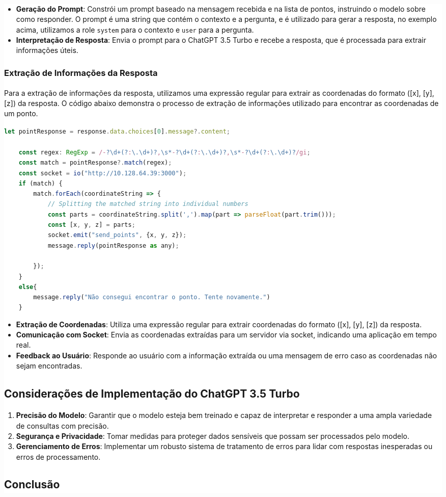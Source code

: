 - **Geração do Prompt**: Constrói um prompt baseado na mensagem recebida e na lista de pontos, instruindo o modelo sobre como responder. O prompt é uma string que contém o contexto e a pergunta, e é utilizado para gerar a resposta, no exemplo acima, utilizamos a role `system` para o contexto e `user` para a pergunta.
- **Interpretação de Resposta**: Envia o prompt para o ChatGPT 3.5 Turbo e recebe a resposta, que é processada para extrair informações úteis.

### Extração de Informações da Resposta

Para a extração de informações da resposta, utilizamos uma expressão regular para extrair as coordenadas do formato ([x], [y], [z]) da resposta. O código abaixo demonstra o processo de extração de informações utilizado para encontrar as coordenadas de um ponto.

```javascript
let pointResponse = response.data.choices[0].message?.content;

	const regex: RegExp = /-?\d+(?:\.\d+)?,\s*-?\d+(?:\.\d+)?,\s*-?\d+(?:\.\d+)?/gi;
    const match = pointResponse?.match(regex);
	const socket = io("http://10.128.64.39:3000");
    if (match) {
		match.forEach(coordinateString => {
			// Splitting the matched string into individual numbers
			const parts = coordinateString.split(',').map(part => parseFloat(part.trim()));
			const [x, y, z] = parts;
			socket.emit("send_points", {x, y, z});
			message.reply(pointResponse as any);

		});
    }
	else{
		message.reply("Não consegui encontrar o ponto. Tente novamente.")
	}
```

- **Extração de Coordenadas**: Utiliza uma expressão regular para extrair coordenadas do formato ([x], [y], [z]) da resposta.
- **Comunicação com Socket**: Envia as coordenadas extraídas para um servidor via socket, indicando uma aplicação em tempo real.
- **Feedback ao Usuário**: Responde ao usuário com a informação extraída ou uma mensagem de erro caso as coordenadas não sejam encontradas.


## Considerações de Implementação do ChatGPT 3.5 Turbo

1. **Precisão do Modelo**: Garantir que o modelo esteja bem treinado e capaz de interpretar e responder a uma ampla variedade de consultas com precisão.
2. **Segurança e Privacidade**: Tomar medidas para proteger dados sensíveis que possam ser processados pelo modelo.
3. **Gerenciamento de Erros**: Implementar um robusto sistema de tratamento de erros para lidar com respostas inesperadas ou erros de processamento.

## Conclusão
